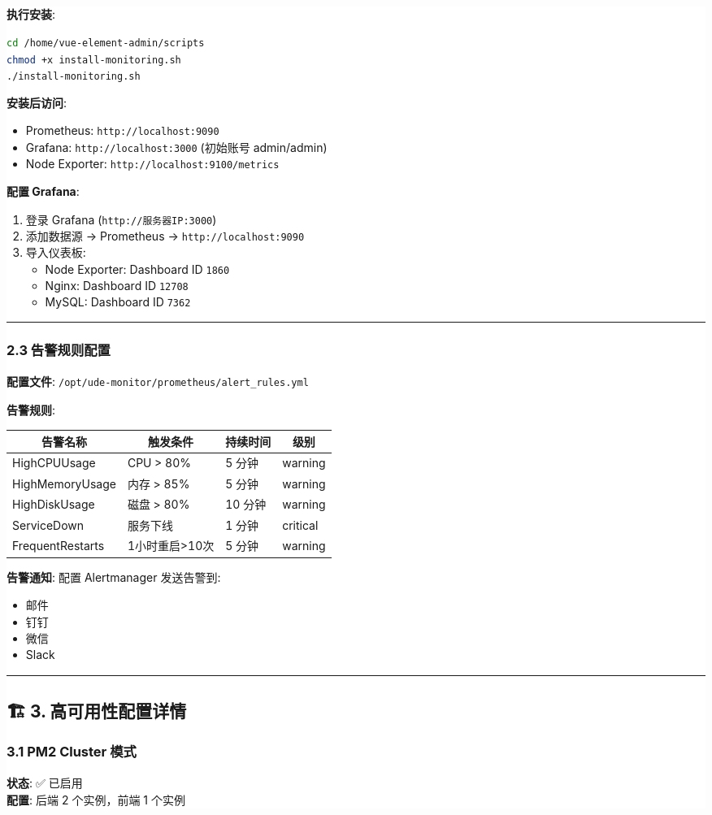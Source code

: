 **执行安装**:
```bash
cd /home/vue-element-admin/scripts
chmod +x install-monitoring.sh
./install-monitoring.sh
```

**安装后访问**:
- Prometheus: `http://localhost:9090`
- Grafana: `http://localhost:3000` (初始账号 admin/admin)
- Node Exporter: `http://localhost:9100/metrics`

**配置 Grafana**:
1. 登录 Grafana (`http://服务器IP:3000`)
2. 添加数据源 → Prometheus → `http://localhost:9090`
3. 导入仪表板:
   - Node Exporter: Dashboard ID `1860`
   - Nginx: Dashboard ID `12708`
   - MySQL: Dashboard ID `7362`

---

### 2.3 告警规则配置

**配置文件**: `/opt/ude-monitor/prometheus/alert_rules.yml`

**告警规则**:

| 告警名称 | 触发条件 | 持续时间 | 级别 |
|---------|---------|---------|------|
| HighCPUUsage | CPU > 80% | 5 分钟 | warning |
| HighMemoryUsage | 内存 > 85% | 5 分钟 | warning |
| HighDiskUsage | 磁盘 > 80% | 10 分钟 | warning |
| ServiceDown | 服务下线 | 1 分钟 | critical |
| FrequentRestarts | 1小时重启>10次 | 5 分钟 | warning |

**告警通知**:
配置 Alertmanager 发送告警到:
- 邮件
- 钉钉
- 微信
- Slack

---

## 🏗️ 3. 高可用性配置详情

### 3.1 PM2 Cluster 模式

**状态**: ✅ 已启用  
**配置**: 后端 2 个实例，前端 1 个实例
